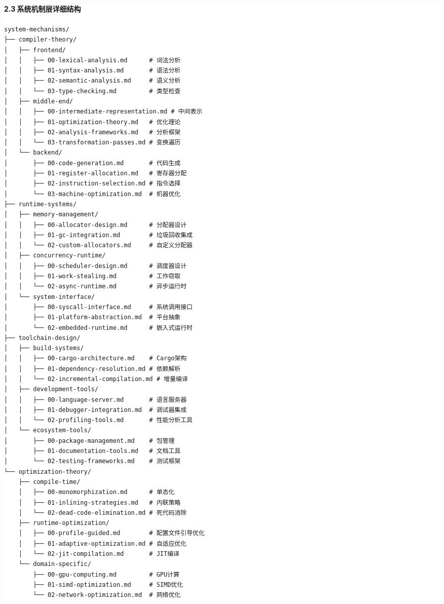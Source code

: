 #### 2.3 系统机制层详细结构

```text
system-mechanisms/
├── compiler-theory/
│   ├── frontend/
│   │   ├── 00-lexical-analysis.md      # 词法分析
│   │   ├── 01-syntax-analysis.md       # 语法分析
│   │   ├── 02-semantic-analysis.md     # 语义分析
│   │   └── 03-type-checking.md         # 类型检查
│   ├── middle-end/
│   │   ├── 00-intermediate-representation.md # 中间表示
│   │   ├── 01-optimization-theory.md   # 优化理论
│   │   ├── 02-analysis-frameworks.md   # 分析框架
│   │   └── 03-transformation-passes.md # 变换遍历
│   └── backend/
│       ├── 00-code-generation.md       # 代码生成
│       ├── 01-register-allocation.md   # 寄存器分配
│       ├── 02-instruction-selection.md # 指令选择
│       └── 03-machine-optimization.md  # 机器优化
├── runtime-systems/
│   ├── memory-management/
│   │   ├── 00-allocator-design.md      # 分配器设计
│   │   ├── 01-gc-integration.md        # 垃圾回收集成
│   │   └── 02-custom-allocators.md     # 自定义分配器
│   ├── concurrency-runtime/
│   │   ├── 00-scheduler-design.md      # 调度器设计
│   │   ├── 01-work-stealing.md         # 工作窃取
│   │   └── 02-async-runtime.md         # 异步运行时
│   └── system-interface/
│       ├── 00-syscall-interface.md     # 系统调用接口
│       ├── 01-platform-abstraction.md  # 平台抽象
│       └── 02-embedded-runtime.md      # 嵌入式运行时
├── toolchain-design/
│   ├── build-systems/
│   │   ├── 00-cargo-architecture.md    # Cargo架构
│   │   ├── 01-dependency-resolution.md # 依赖解析
│   │   └── 02-incremental-compilation.md # 增量编译
│   ├── development-tools/
│   │   ├── 00-language-server.md       # 语言服务器
│   │   ├── 01-debugger-integration.md  # 调试器集成
│   │   └── 02-profiling-tools.md       # 性能分析工具
│   └── ecosystem-tools/
│       ├── 00-package-management.md    # 包管理
│       ├── 01-documentation-tools.md   # 文档工具
│       └── 02-testing-frameworks.md    # 测试框架
└── optimization-theory/
    ├── compile-time/
    │   ├── 00-monomorphization.md      # 单态化
    │   ├── 01-inlining-strategies.md   # 内联策略
    │   └── 02-dead-code-elimination.md # 死代码消除
    ├── runtime-optimization/
    │   ├── 00-profile-guided.md        # 配置文件引导优化
    │   ├── 01-adaptive-optimization.md # 自适应优化
    │   └── 02-jit-compilation.md       # JIT编译
    └── domain-specific/
        ├── 00-gpu-computing.md         # GPU计算
        ├── 01-simd-optimization.md     # SIMD优化
        └── 02-network-optimization.md  # 网络优化
```

